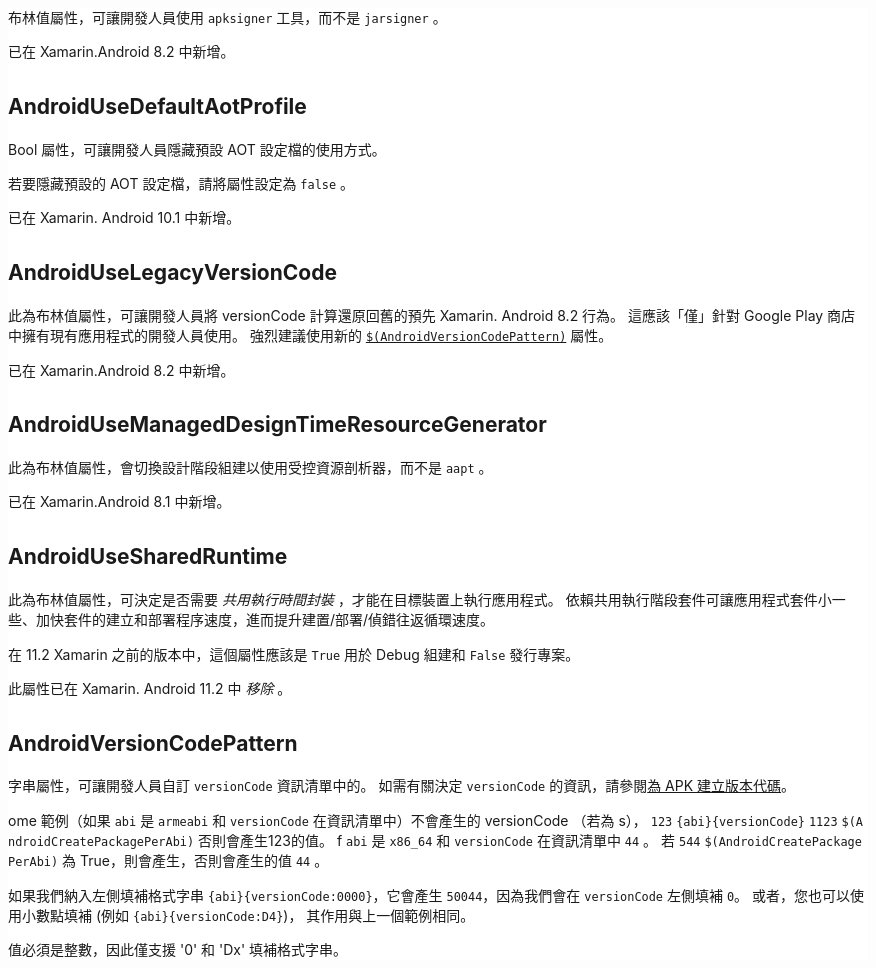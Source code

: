 布林值屬性，可讓開發人員使用 `apksigner` 工具，而不是 `jarsigner` 。

已在 Xamarin.Android 8.2 中新增。

## <a name="androidusedefaultaotprofile"></a>AndroidUseDefaultAotProfile

Bool 屬性，可讓開發人員隱藏預設 AOT 設定檔的使用方式。

若要隱藏預設的 AOT 設定檔，請將屬性設定為 `false` 。

已在 Xamarin. Android 10.1 中新增。

## <a name="androiduselegacyversioncode"></a>AndroidUseLegacyVersionCode

此為布林值屬性，可讓開發人員將 versionCode 計算還原回舊的預先 Xamarin. Android 8.2 行為。 這應該「僅」針對 Google Play 商店中擁有現有應用程式的開發人員使用。 強烈建議使用新的 [`$(AndroidVersionCodePattern)`](#androidversioncodepattern) 屬性。

已在 Xamarin.Android 8.2 中新增。

## <a name="androidusemanageddesigntimeresourcegenerator"></a>AndroidUseManagedDesignTimeResourceGenerator

此為布林值屬性，會切換設計階段組建以使用受控資源剖析器，而不是 `aapt` 。

已在 Xamarin.Android 8.1 中新增。

## <a name="androidusesharedruntime"></a>AndroidUseSharedRuntime

此為布林值屬性，可決定是否需要 *共用執行時間封裝* ，才能在目標裝置上執行應用程式。 依賴共用執行階段套件可讓應用程式套件小一些、加快套件的建立和部署程序速度，進而提升建置/部署/偵錯往返循環速度。

在 11.2 Xamarin 之前的版本中，這個屬性應該是 `True` 用於 Debug 組建和 `False` 發行專案。

此屬性已在 Xamarin. Android 11.2 中 *移除* 。

## <a name="androidversioncodepattern"></a>AndroidVersionCodePattern

字串屬性，可讓開發人員自訂 `versionCode` 資訊清單中的。
如需有關決定 `versionCode` 的資訊，請參閱[為 APK 建立版本代碼](~/android/deploy-test/building-apps/abi-specific-apks.md)。

ome 範例（如果 `abi` 是 `armeabi` 和 `versionCode` 在資訊清單中）不會產生的 versionCode （若為 s）， `123` `{abi}{versionCode}` `1123` `$(AndroidCreatePackagePerAbi)` 否則會產生123的值。
f `abi` 是 `x86_64` 和 `versionCode` 在資訊清單中 `44` 。 若 `544` `$(AndroidCreatePackagePerAbi)` 為 True，則會產生，否則會產生的值 `44` 。

如果我們納入左側填補格式字串 `{abi}{versionCode:0000}`，它會產生 `50044`，因為我們會在 `versionCode` 左側填補 `0`。 或者，您也可以使用小數點填補 (例如 `{abi}{versionCode:D4}`)，
其作用與上一個範例相同。

值必須是整數，因此僅支援 '0' 和 'Dx' 填補格式字串。
